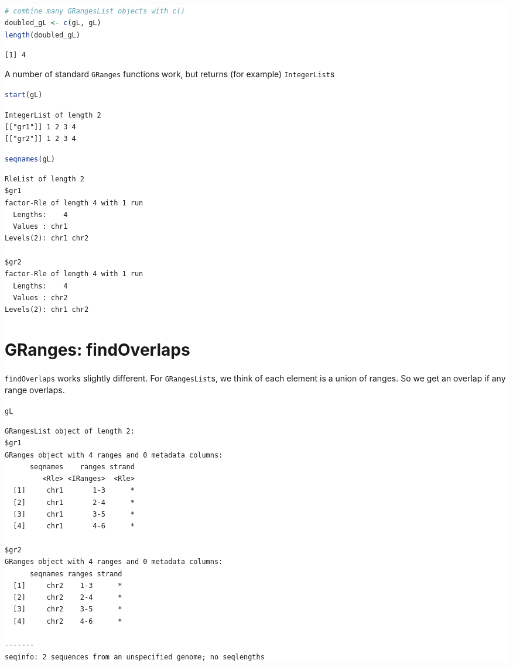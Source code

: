 ```r
# combine many GRangesList objects with c()
doubled_gL <- c(gL, gL)
length(doubled_gL)
```

```
[1] 4
```
A number of standard `GRanges` functions work, but returns (for example) `IntegerList`s

```r
start(gL)
```

```
IntegerList of length 2
[["gr1"]] 1 2 3 4
[["gr2"]] 1 2 3 4
```

```r
seqnames(gL)
```

```
RleList of length 2
$gr1
factor-Rle of length 4 with 1 run
  Lengths:    4
  Values : chr1
Levels(2): chr1 chr2

$gr2
factor-Rle of length 4 with 1 run
  Lengths:    4
  Values : chr2
Levels(2): chr1 chr2
```

GRanges: findOverlaps
==========================================================================
`findOverlaps` works slightly different.  For `GRangesList`s, we think of each element is a union of ranges.  So we get an overlap if any range overlaps.

```r
gL
```

```
GRangesList object of length 2:
$gr1 
GRanges object with 4 ranges and 0 metadata columns:
      seqnames    ranges strand
         <Rle> <IRanges>  <Rle>
  [1]     chr1       1-3      *
  [2]     chr1       2-4      *
  [3]     chr1       3-5      *
  [4]     chr1       4-6      *

$gr2 
GRanges object with 4 ranges and 0 metadata columns:
      seqnames ranges strand
  [1]     chr2    1-3      *
  [2]     chr2    2-4      *
  [3]     chr2    3-5      *
  [4]     chr2    4-6      *

-------
seqinfo: 2 sequences from an unspecified genome; no seqlengths
```